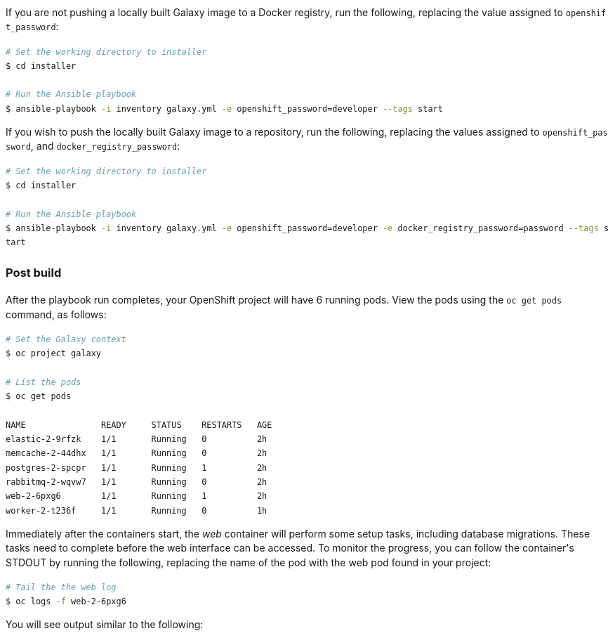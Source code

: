 If you are not pushing a locally built Galaxy image to a Docker registry, run the following, replacing the value assigned to `openshift_password`:

```bash
# Set the working directory to installer
$ cd installer

# Run the Ansible playbook
$ ansible-playbook -i inventory galaxy.yml -e openshift_password=developer --tags start
```

If you wish to push the locally built Galaxy image to a repository, run the following, replacing the values assigned to `openshift_password`, and `docker_registry_password`: 

```bash
# Set the working directory to installer
$ cd installer

# Run the Ansible playbook
$ ansible-playbook -i inventory galaxy.yml -e openshift_password=developer -e docker_registry_password=password --tags start
```

### Post build

After the playbook run completes, your OpenShift project will have 6 running pods. View the pods using the `oc get pods` command, as follows:

```bash
# Set the Galaxy context
$ oc project galaxy

# List the pods
$ oc get pods

NAME               READY     STATUS    RESTARTS   AGE
elastic-2-9rfzk    1/1       Running   0          2h
memcache-2-44dhx   1/1       Running   0          2h
postgres-2-spcpr   1/1       Running   1          2h
rabbitmq-2-wqvw7   1/1       Running   0          2h
web-2-6pxg6        1/1       Running   1          2h
worker-2-t236f     1/1       Running   0          1h
```

Immediately after the containers start, the *web* container will perform some setup tasks, including database migrations. These tasks need to complete before the web interface can be accessed. To monitor the progress, you can follow the container's STDOUT by running the following, replacing the name of the pod with the web pod found in your project:

```bash
# Tail the the web log
$ oc logs -f web-2-6pxg6
```

You will see output similar to the following:
